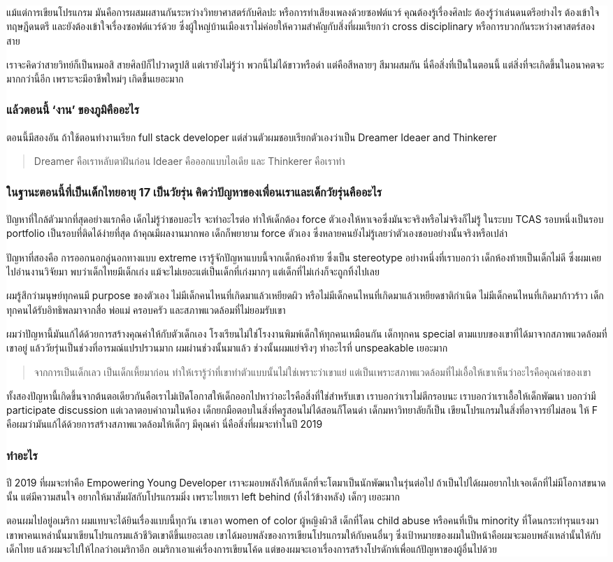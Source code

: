 แม้แต่การเขียนโปรแกรม มันคือการผสมผสานกันระหว่างวิทยาศาสตร์กับศิลปะ หรือการทำเสียงเพลงด้วยซอฟต์แวร์ คุณต้องรู้เรื่องศิลปะ ต้องรู้ว่าเล่นดนตรีอย่างไร ต้องเข้าใจทฤษฎีดนตรี และยังต้องเข้าใจเรื่องซอฟต์แวร์ด้วย ซึ่งผู้ใหญ่บ้านเมืองเราไม่ค่อยให้ความสำคัญกับสิ่งที่ผมเรียกว่า cross disciplinary หรือการบวกกันระหว่างศาสตร์สองสาย

เราจะคิดว่าสายวิทย์ก็เป็นหมอสิ สายศิลป์ก็ไปวาดรูปสิ แต่เรายังไม่รู้ว่า พวกนี้ไม่ได้ขาวหรือดำ แต่คือสีหลายๆ สีมาผสมกัน นี่คือสิ่งที่เป็นในตอนนี้ แต่สิ่งที่จะเกิดขึ้นในอนาคตจะมากกว่านี้อีก เพราะจะมีอาชีพใหม่ๆ เกิดขึ้นเยอะมาก

### แล้วตอนนี้ ‘งาน’ ของภูมิคืออะไร

ตอนนี้มีสองอัน ถ้าใช้ตอนทำงานเรียก full stack developer แต่ส่วนตัวผมชอบเรียกตัวเองว่าเป็น Dreamer Ideaer and Thinkerer

> Dreamer คือเราหลับตาฝันก่อน Ideaer คือออกแบบไอเดีย และ Thinkerer คือเราทำ

### ในฐานะตอนนี้ที่เป็นเด็กไทยอายุ 17 เป็นวัยรุ่น คิดว่าปัญหาของเพื่อนเราและเด็กวัยรุ่นคืออะไร

ปัญหาที่ใกล้ตัวมากที่สุดอย่างแรกคือ เด็กไม่รู้ว่าชอบอะไร จะทำอะไรต่อ ทำให้เด็กต้อง force ตัวเองให้หาเจอซึ่งมันจะจริงหรือไม่จริงก็ไม่รู้ ในระบบ TCAS รอบหนึ่งเป็นรอบ portfolio เป็นรอบที่ติดได้ง่ายที่สุด ถ้าคุณมีผลงานมากพอ เด็กก็พยายาม force ตัวเอง ซึ่งหลายคนยังไม่รู้เลยว่าตัวเองชอบอย่างนั้นจริงหรือเปล่า

ปัญหาที่สองคือ การออกนอกลู่นอกทางแบบ extreme เรารู้จักปัญหาแบบนี้จากเด็กห้องท้าย ซึ่งเป็น stereotype อย่างหนึ่งที่เราบอกว่า เด็กห้องท้ายเป็นเด็กไม่ดี ซึ่งผมเคยไปอ่านงานวิจัยมา พบว่าเด็กไทยมีเด็กเก่ง แม้จะไม่เยอะแต่เป็นเด็กที่เก่งมากๆ แต่เด็กที่ไม่เก่งก็จะถูกทิ้งไปเลย

ผมรู้สึกว่ามนุษย์ทุกคนมี purpose ของตัวเอง ไม่มีเด็กคนไหนที่เกิดมาแล้วเหยียดผิว หรือไม่มีเด็กคนไหนที่เกิดมาแล้วเหยียดชาติกำเนิด ไม่มีเด็กคนไหนที่เกิดมาก้าวร้าว เด็กทุกคนได้รับอิทธิพลมาจากสื่อ พ่อแม่ ครอบครัว และสภาพแวดล้อมที่ไม่ยอมรับเขา

ผมว่าปัญหานี้มันแก้ได้ด้วยการสร้างคุณค่าให้กับตัวเด็กเอง โรงเรียนไม่ใช่โรงงานพิมพ์เด็กให้ทุกคนเหมือนกัน เด็กทุกคน special ตามแบบของเขาที่ได้มาจากสภาพแวดล้อมที่เขาอยู่ แล้ววัยรุ่นเป็นช่วงที่อารมณ์แปรปรวนมาก ผมผ่านช่วงนั้นมาแล้ว ช่วงนั้นผมแย่จริงๆ ทำอะไรที่ unspeakable เยอะมาก

> จากการเป็นเด็กเลว เป็นเด็กเหี้ยมาก่อน ทำให้เรารู้ว่าที่เขาทำตัวแบบนั้นไม่ใช่เพราะว่าเขาแย่ แต่เป็นเพราะสภาพแวดล้อมที่ไม่เอื้อให้เขาเห็นว่าอะไรคือคุณค่าของเขา

ทั้งสองปัญหานี้เกิดขึ้นจากต้นตอเดียวกันคือเราไม่เปิดโอกาสให้เด็กออกไปหาว่าอะไรคือสิ่งที่ใช่สำหรับเขา เราบอกว่าเราไม่ตีกรอบนะ เราบอกว่าเราเอื้อให้เด็กพัฒนา บอกว่ามี participate discussion แต่เวลาตอบคำถามในห้อง เด็กยกมือตอบในสิ่งที่ครูสอนไม่ได้สอนก็โดนด่า เด็กมหาวิทยาลัยก็เป็น เขียนโปรแกรมในสิ่งที่อาจารย์ไม่สอน ให้ F คือผมว่ามันแก้ได้ด้วยการสร้างสภาพแวดล้อมให้เด็กๆ มีคุณค่า นี่คือสิ่งที่ผมจะทำในปี 2019

### ทำอะไร

ปี 2019 ที่ผมจะทำคือ Empowering Young Developer เราจะมอบพลังให้กับเด็กที่จะโตมาเป็นนักพัฒนาในรุ่นต่อไป ถ้าเป็นไปได้ผมอยากไปเจอเด็กที่ไม่มีโอกาสขนาดนั้น แต่มีความสนใจ อยากให้มาสัมผัสกับโปรแกรมมิ่ง เพราะไทยเรา left behind \(ทิ้งไว้ข้างหลัง\) เด็กๆ เยอะมาก

ตอนผมไปอยู่อเมริกา ผมแทบจะได้ยินเรื่องแบบนี้ทุกวัน เขาเอา women of color ผู้หญิงผิวสี เด็กที่โดน child abuse หรือคนที่เป็น minority ที่โดนกระทำรุนแรงมา เขาพาคนเหล่านั้นมาเขียนโปรแกรมแล้วชีวิตเขาดีขึ้นเยอะเลย เขาได้มอบพลังของการเขียนโปรแกรมให้กับคนอื่นๆ ซึ่งเป้าหมายของผมในปีหน้าคือผมจะมอบพลังเหล่านั้นให้กับเด็กไทย แล้วผมจะไปให้ไกลว่าอเมริกาอีก อเมริกาเอาแค่เรื่องการเขียนโค้ด แต่ของผมจะเอาเรื่องการสร้างโปรดักท์เพื่อแก้ปัญหาของผู้อื่นไปด้วย
